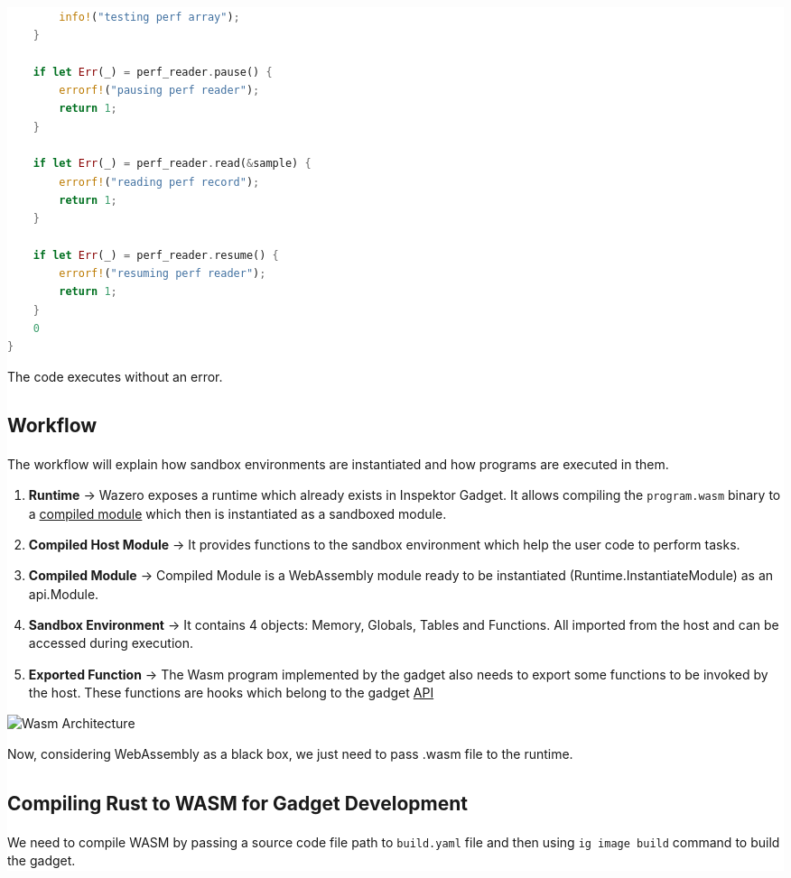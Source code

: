 ```rust
        info!("testing perf array");
    }

    if let Err(_) = perf_reader.pause() {
        errorf!("pausing perf reader");
        return 1;
    }

    if let Err(_) = perf_reader.read(&sample) {
        errorf!("reading perf record");
        return 1;
    }

    if let Err(_) = perf_reader.resume() {
        errorf!("resuming perf reader");
        return 1;
    }
    0
}
```
The code executes without an error.

## Workflow

The workflow will explain how sandbox environments are instantiated and how programs are executed in them.

1. **Runtime** → Wazero exposes a runtime which already exists in Inspektor Gadget. It allows compiling the `program.wasm` binary to a [compiled module](https://pkg.go.dev/github.com/tetratelabs/wazero#CompiledModule) which then is instantiated as a sandboxed module.

2. **Compiled Host Module** → It provides functions to the sandbox environment which help the user code to perform tasks.

3. **Compiled Module** → Compiled Module is a WebAssembly module ready to be instantiated (Runtime.InstantiateModule) as an api.Module.

4. **Sandbox Environment** → It contains 4 objects: Memory, Globals, Tables and Functions. All imported from the host and can be accessed during execution.

5. **Exported Function** → The Wasm program implemented by the gadget also needs to export some functions to be invoked by the host. These functions are hooks which belong to the gadget [API](https://inspektor-gadget.io/docs/latest/gadget-devel/gadget-wasm-api-raw/#wasm-module-exported-functions)

![Wasm Architecture](/media/2025-06-17-wasm-architecture.svg)

Now, considering WebAssembly as a black box, we just need to pass .wasm file to the runtime.

## Compiling Rust to WASM for Gadget Development

We need to compile WASM by passing a source code file path to `build.yaml` file and then using `ig image build` command to build the gadget.
